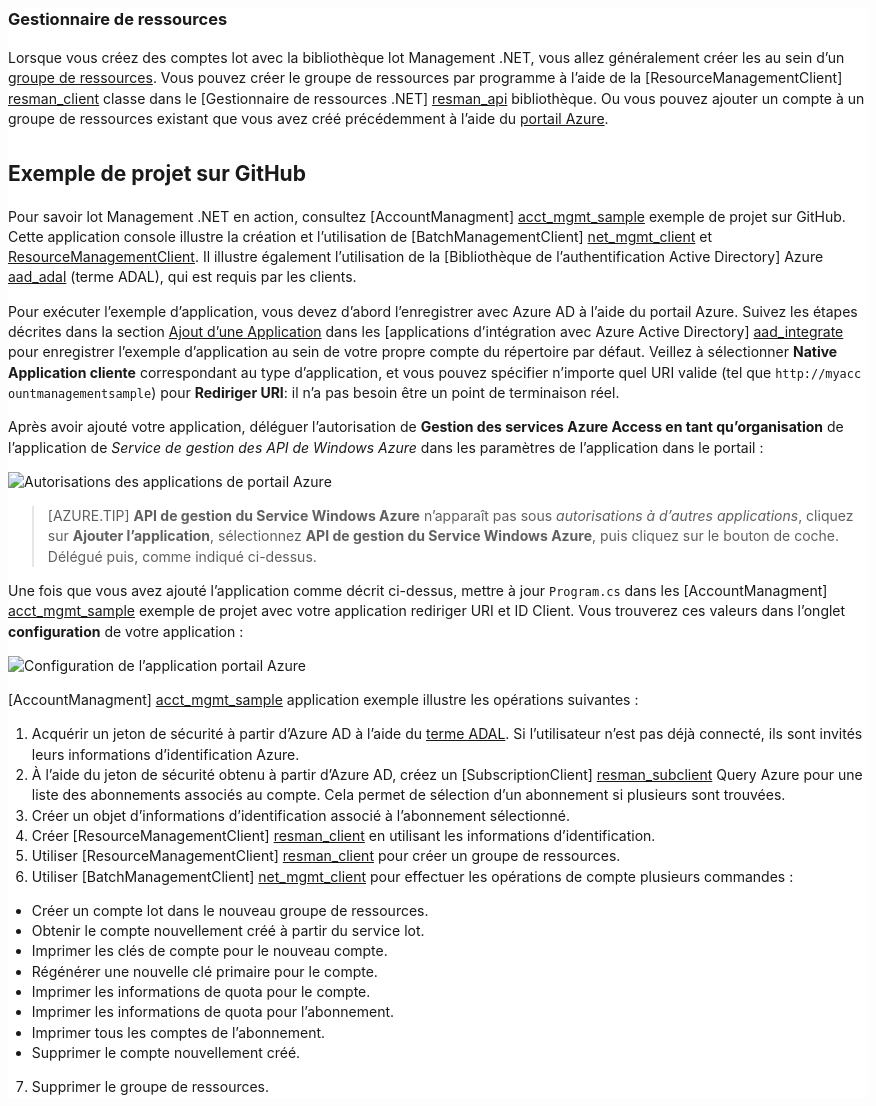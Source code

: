 ### <a name="resource-manager"></a>Gestionnaire de ressources

Lorsque vous créez des comptes lot avec la bibliothèque lot Management .NET, vous allez généralement créer les au sein d’un [groupe de ressources][resman_overview]. Vous pouvez créer le groupe de ressources par programme à l’aide de la [ResourceManagementClient] [ resman_client] classe dans le [Gestionnaire de ressources .NET] [ resman_api] bibliothèque. Ou vous pouvez ajouter un compte à un groupe de ressources existant que vous avez créé précédemment à l’aide du [portail Azure][azure_portal].

## <a name="sample-project-on-github"></a>Exemple de projet sur GitHub

Pour savoir lot Management .NET en action, consultez [AccountManagment] [ acct_mgmt_sample] exemple de projet sur GitHub. Cette application console illustre la création et l’utilisation de [BatchManagementClient] [ net_mgmt_client] et [ResourceManagementClient][resman_client]. Il illustre également l’utilisation de la [Bibliothèque de l’authentification Active Directory] Azure[ aad_adal] (terme ADAL), qui est requis par les clients.

Pour exécuter l’exemple d’application, vous devez d’abord l’enregistrer avec Azure AD à l’aide du portail Azure. Suivez les étapes décrites dans la section [Ajout d’une Application](../active-directory/active-directory-integrating-applications.md#adding-an-application) dans les [applications d’intégration avec Azure Active Directory] [ aad_integrate] pour enregistrer l’exemple d’application au sein de votre propre compte du répertoire par défaut. Veillez à sélectionner **Native Application cliente** correspondant au type d’application, et vous pouvez spécifier n’importe quel URI valide (tel que `http://myaccountmanagementsample`) pour **Rediriger URI**: il n’a pas besoin être un point de terminaison réel.

Après avoir ajouté votre application, déléguer l’autorisation de **Gestion des services Azure Access en tant qu’organisation** de l’application de *Service de gestion des API de Windows Azure* dans les paramètres de l’application dans le portail :

![Autorisations des applications de portail Azure][2]

> [AZURE.TIP] **API de gestion du Service Windows Azure** n’apparaît pas sous *autorisations à d’autres applications*, cliquez sur **Ajouter l’application**, sélectionnez **API de gestion du Service Windows Azure**, puis cliquez sur le bouton de coche. Délégué puis, comme indiqué ci-dessus.

Une fois que vous avez ajouté l’application comme décrit ci-dessus, mettre à jour `Program.cs` dans les [AccountManagment] [ acct_mgmt_sample] exemple de projet avec votre application rediriger URI et ID Client. Vous trouverez ces valeurs dans l’onglet **configuration** de votre application :

![Configuration de l’application portail Azure][3]

[AccountManagment] [ acct_mgmt_sample] application exemple illustre les opérations suivantes :

1. Acquérir un jeton de sécurité à partir d’Azure AD à l’aide du [terme ADAL][aad_adal]. Si l’utilisateur n’est pas déjà connecté, ils sont invités leurs informations d’identification Azure.
2. À l’aide du jeton de sécurité obtenu à partir d’Azure AD, créez un [SubscriptionClient] [ resman_subclient] Query Azure pour une liste des abonnements associés au compte. Cela permet de sélection d’un abonnement si plusieurs sont trouvées.
3. Créer un objet d’informations d’identification associé à l’abonnement sélectionné.
4. Créer [ResourceManagementClient] [ resman_client] en utilisant les informations d’identification.
5. Utiliser [ResourceManagementClient] [ resman_client] pour créer un groupe de ressources.
6. Utiliser [BatchManagementClient] [ net_mgmt_client] pour effectuer les opérations de compte plusieurs commandes :
  - Créer un compte lot dans le nouveau groupe de ressources.
  - Obtenir le compte nouvellement créé à partir du service lot.
  - Imprimer les clés de compte pour le nouveau compte.
  - Régénérer une nouvelle clé primaire pour le compte.
  - Imprimer les informations de quota pour le compte.
  - Imprimer les informations de quota pour l’abonnement.
  - Imprimer tous les comptes de l’abonnement.
  - Supprimer le compte nouvellement créé.
7. Supprimer le groupe de ressources.


[aad_about]: ../active-directory/active-directory-whatis.md "Qu’est Azure Active Directory ?"
[aad_adal]: ../active-directory/active-directory-authentication-libraries.md
[aad_auth_scenarios]: ../active-directory/active-directory-authentication-scenarios.md "Scénarios d’authentification pour Azure AD"
[aad_integrate]: ../active-directory/active-directory-integrating-applications.md "Intégration d’Applications avec Azure Active Directory"
[acct_mgmt_sample]: https://github.com/Azure/azure-batch-samples/tree/master/CSharp/AccountManagement
[api_net]: http://msdn.microsoft.com/library/azure/mt348682.aspx
[api_mgmt_net]: https://msdn.microsoft.com/library/azure/mt463120.aspx
[azure_portal]: http://portal.azure.com
[azure_storage]: https://azure.microsoft.com/services/storage/
[azure_tokencreds]: https://msdn.microsoft.com/library/azure/microsoft.windowsazure.tokencloudcredentials.aspx
[batch_explorer_project]: https://github.com/Azure/azure-batch-samples/tree/master/CSharp/BatchExplorer
[net_batch_client]: https://msdn.microsoft.com/library/azure/microsoft.azure.batch.batchclient.aspx
[net_list_keys]: https://msdn.microsoft.com/library/azure/microsoft.azure.management.batch.accountoperationsextensions.listkeysasync.aspx
[net_create]: https://msdn.microsoft.com/library/azure/microsoft.azure.management.batch.accountoperationsextensions.createasync.aspx
[net_delete]: https://msdn.microsoft.com/library/azure/microsoft.azure.management.batch.accountoperationsextensions.deleteasync.aspx
[net_regenerate_keys]: https://msdn.microsoft.com/library/azure/microsoft.azure.management.batch.accountoperationsextensions.regeneratekeyasync.aspx
[net_sharedkeycred]: https://msdn.microsoft.com/library/azure/microsoft.azure.batch.auth.batchsharedkeycredentials.aspx
[net_mgmt_client]: https://msdn.microsoft.com/library/azure/microsoft.azure.management.batch.batchmanagementclient.aspx
[net_mgmt_subscriptions]: https://msdn.microsoft.com/library/azure/microsoft.azure.management.batch.batchmanagementclient.subscriptions.aspx
[net_mgmt_listaccounts]: https://msdn.microsoft.com/library/azure/microsoft.azure.management.batch.iaccountoperations.listasync.aspx
[resman_api]: https://msdn.microsoft.com/library/azure/mt418626.aspx
[resman_client]: https://msdn.microsoft.com/library/azure/microsoft.azure.management.resources.resourcemanagementclient.aspxs
[resman_subclient]: https://msdn.microsoft.com/library/azure/microsoft.azure.subscriptions.subscriptionclient.aspx
[resman_overview]: ../azure-resource-manager/resource-group-overview.md
[1]: ./media/batch-management-dotnet/portal-01.png
[2]: ./media/batch-management-dotnet/portal-02.png
[3]: ./media/batch-management-dotnet/portal-03.png